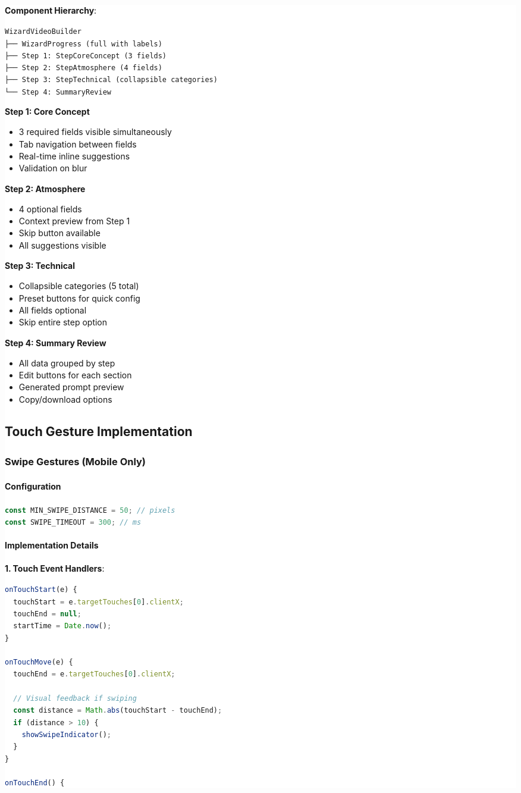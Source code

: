 **Component Hierarchy**:
```
WizardVideoBuilder
├── WizardProgress (full with labels)
├── Step 1: StepCoreConcept (3 fields)
├── Step 2: StepAtmosphere (4 fields)
├── Step 3: StepTechnical (collapsible categories)
└── Step 4: SummaryReview
```

**Step 1: Core Concept**
- 3 required fields visible simultaneously
- Tab navigation between fields
- Real-time inline suggestions
- Validation on blur

**Step 2: Atmosphere**
- 4 optional fields
- Context preview from Step 1
- Skip button available
- All suggestions visible

**Step 3: Technical**
- Collapsible categories (5 total)
- Preset buttons for quick config
- All fields optional
- Skip entire step option

**Step 4: Summary Review**
- All data grouped by step
- Edit buttons for each section
- Generated prompt preview
- Copy/download options

## Touch Gesture Implementation

### Swipe Gestures (Mobile Only)

#### Configuration

```javascript
const MIN_SWIPE_DISTANCE = 50; // pixels
const SWIPE_TIMEOUT = 300; // ms
```

#### Implementation Details

**1. Touch Event Handlers**:

```javascript
onTouchStart(e) {
  touchStart = e.targetTouches[0].clientX;
  touchEnd = null;
  startTime = Date.now();
}

onTouchMove(e) {
  touchEnd = e.targetTouches[0].clientX;

  // Visual feedback if swiping
  const distance = Math.abs(touchStart - touchEnd);
  if (distance > 10) {
    showSwipeIndicator();
  }
}

onTouchEnd() {
```